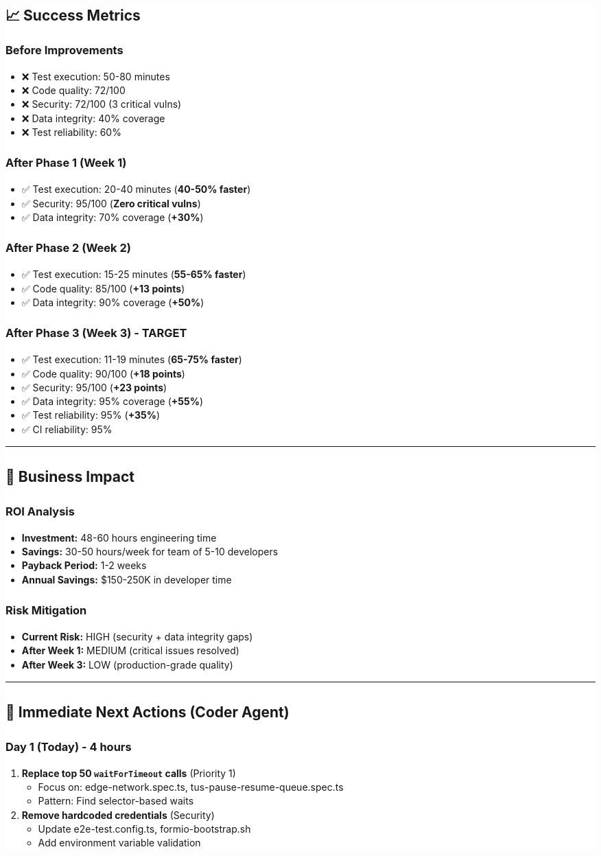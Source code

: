 
## 📈 Success Metrics

### Before Improvements
- ❌ Test execution: 50-80 minutes
- ❌ Code quality: 72/100
- ❌ Security: 72/100 (3 critical vulns)
- ❌ Data integrity: 40% coverage
- ❌ Test reliability: 60%

### After Phase 1 (Week 1)
- ✅ Test execution: 20-40 minutes (**40-50% faster**)
- ✅ Security: 95/100 (**Zero critical vulns**)
- ✅ Data integrity: 70% coverage (**+30%**)

### After Phase 2 (Week 2)
- ✅ Test execution: 15-25 minutes (**55-65% faster**)
- ✅ Code quality: 85/100 (**+13 points**)
- ✅ Data integrity: 90% coverage (**+50%**)

### After Phase 3 (Week 3) - TARGET
- ✅ Test execution: 11-19 minutes (**65-75% faster**)
- ✅ Code quality: 90/100 (**+18 points**)
- ✅ Security: 95/100 (**+23 points**)
- ✅ Data integrity: 95% coverage (**+55%**)
- ✅ Test reliability: 95% (**+35%**)
- ✅ CI reliability: 95%

---

## 💼 Business Impact

### ROI Analysis
- **Investment:** 48-60 hours engineering time
- **Savings:** 30-50 hours/week for team of 5-10 developers
- **Payback Period:** 1-2 weeks
- **Annual Savings:** $150-250K in developer time

### Risk Mitigation
- **Current Risk:** HIGH (security + data integrity gaps)
- **After Week 1:** MEDIUM (critical issues resolved)
- **After Week 3:** LOW (production-grade quality)

---

## 🚀 Immediate Next Actions (Coder Agent)

### Day 1 (Today) - 4 hours
1. **Replace top 50 `waitForTimeout` calls** (Priority 1)
   - Focus on: edge-network.spec.ts, tus-pause-resume-queue.spec.ts
   - Pattern: Find selector-based waits
2. **Remove hardcoded credentials** (Security)
   - Update e2e-test.config.ts, formio-bootstrap.sh
   - Add environment variable validation
